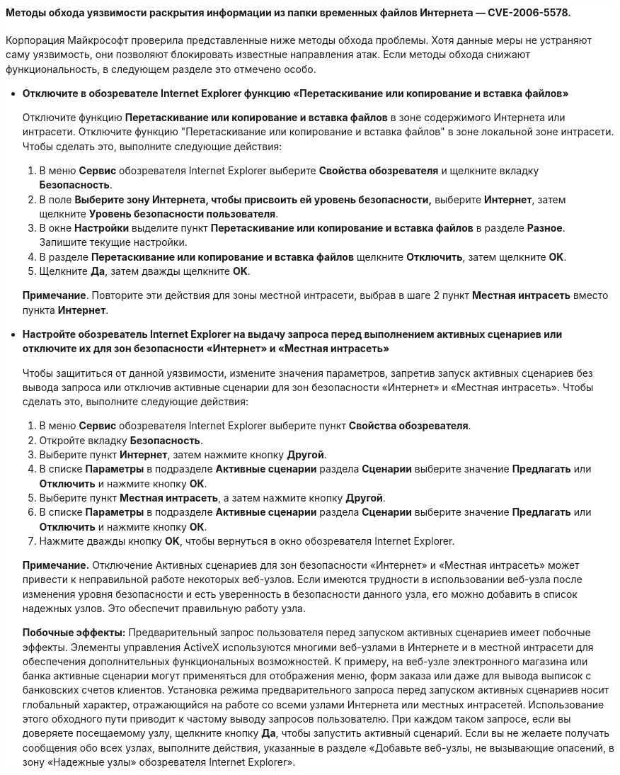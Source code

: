 #### Методы обхода уязвимости раскрытия информации из папки временных файлов Интернета — CVE-2006-5578.

Корпорация Майкрософт проверила представленные ниже методы обхода проблемы. Хотя данные меры не устраняют саму уязвимость, они позволяют блокировать известные направления атак. Если методы обхода снижают функциональность, в следующем разделе это отмечено особо.

-   **Отключите в обозревателе Internet Explorer функцию «Перетаскивание или копирование и вставка файлов»**

    Отключите функцию **Перетаскивание или копирование и вставка файлов** в зоне содержимого Интернета или интрасети. Отключите функцию "Перетаскивание или копирование и вставка файлов" в зоне локальной зоне интрасети. Чтобы сделать это, выполните следующие действия:

    1.  В меню **Сервис** обозревателя Internet Explorer выберите **Свойства обозревателя** и щелкните вкладку **Безопасность**.
    2.  В поле **Выберите зону Интернета, чтобы присвоить ей уровень безопасности,** выберите **Интернет**, затем щелкните **Уровень безопасности пользователя**.
    3.  В окне **Настройки** выделите пункт **Перетаскивание или копирование и вставка файлов** в разделе **Разное**. Запишите текущие настройки.
    4.  В разделе **Перетаскивание или копирование и вставка файлов** щелкните **Отключить**, затем щелкните **OK**.
    5.  Щелкните **Да**, затем дважды щелкните **OK**.

    **Примечание**. Повторите эти действия для зоны местной интрасети, выбрав в шаге 2 пункт **Местная интрасеть** вместо пункта **Интернет**.

-   **Настройте обозреватель Internet Explorer на выдачу запроса перед выполнением активных сценариев или отключите их для зон безопасности «Интернет» и «Местная интрасеть»**

    Чтобы защититься от данной уязвимости, измените значения параметров, запретив запуск активных сценариев без вывода запроса или отключив активные сценарии для зон безопасности «Интернет» и «Местная интрасеть». Чтобы сделать это, выполните следующие действия:

    1.  В меню **Сервис** обозревателя Internet Explorer выберите пункт **Свойства обозревателя**.
    2.  Откройте вкладку **Безопасность**.
    3.  Выберите пункт **Интернет**, затем нажмите кнопку **Другой**.
    4.  В списке **Параметры** в подразделе **Активные сценарии** раздела **Сценарии** выберите значение **Предлагать** или **Отключить** и нажмите кнопку **ОК**.
    5.  Выберите пункт **Местная интрасеть**, а затем нажмите кнопку **Другой**.
    6.  В списке **Параметры** в подразделе **Активные сценарии** раздела **Сценарии** выберите значение **Предлагать** или **Отключить** и нажмите кнопку **ОК**.
    7.  Нажмите дважды кнопку **OK**, чтобы вернуться в окно обозревателя Internet Explorer.

    **Примечание.** Отключение Активных сценариев для зон безопасности «Интернет» и «Местная интрасеть» может привести к неправильной работе некоторых веб-узлов. Если имеются трудности в использовании веб-узла после изменения уровня безопасности и есть уверенность в безопасности данного узла, его можно добавить в список надежных узлов. Это обеспечит правильную работу узла.

    **Побочные эффекты:** Предварительный запрос пользователя перед запуском активных сценариев имеет побочные эффекты. Элементы управления ActiveX используются многими веб-узлами в Интернете и в местной интрасети для обеспечения дополнительных функциональных возможностей. К примеру, на веб-узле электронного магазина или банка активные сценарии могут применяться для отображения меню, форм заказа или даже для вывода выписок с банковских счетов клиентов. Установка режима предварительного запроса перед запуском активных сценариев носит глобальный характер, отражающийся на работе со всеми узлами Интернета или местных интрасетей. Использование этого обходного пути приводит к частому выводу запросов пользователю. При каждом таком запросе, если вы доверяете посещаемому узлу, щелкните кнопку **Да**, чтобы запустить активный сценарий. Если вы не желаете получать сообщения обо всех узлах, выполните действия, указанные в разделе «Добавьте веб-узлы, не вызывающие опасений, в зону «Надежные узлы» обозревателя Internet Explorer».
